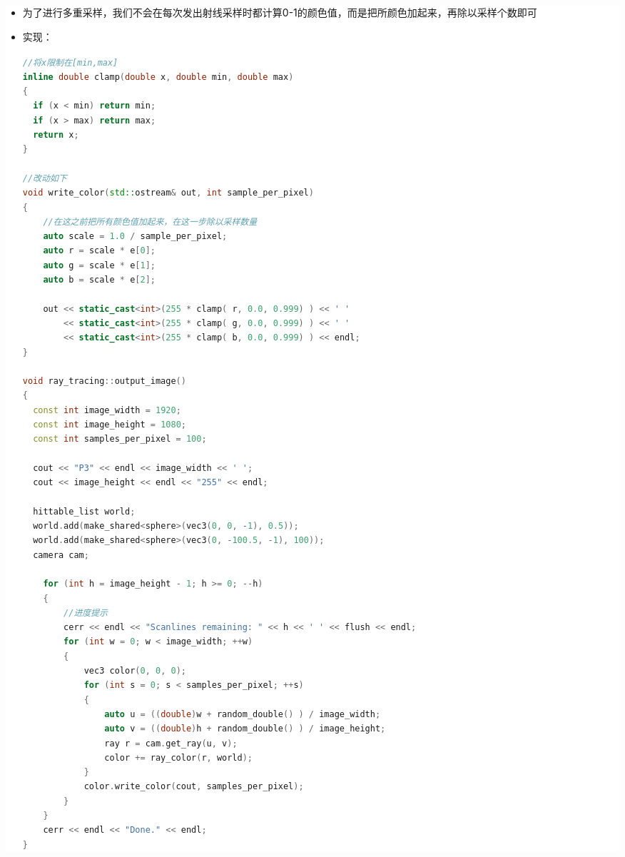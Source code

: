 - 为了进行多重采样，我们不会在每次发出射线采样时都计算0-1的颜色值，而是把所颜色加起来，再除以采样个数即可

- 实现：

  ```c++
  //将x限制在[min,max]
  inline double clamp(double x, double min, double max)
  {
  	if (x < min) return min;
  	if (x > max) return max;
  	return x;
  }
  
  //改动如下
  void write_color(std::ostream& out, int sample_per_pixel)
  {
      //在这之前把所有颜色值加起来，在这一步除以采样数量
      auto scale = 1.0 / sample_per_pixel;
      auto r = scale * e[0];
      auto g = scale * e[1];
      auto b = scale * e[2];
  
      out << static_cast<int>(255 * clamp( r, 0.0, 0.999) ) << ' '
          << static_cast<int>(255 * clamp( g, 0.0, 0.999) ) << ' '
          << static_cast<int>(255 * clamp( b, 0.0, 0.999) ) << endl;
  }
  
  void ray_tracing::output_image()
  {
  	const int image_width = 1920;
  	const int image_height = 1080;
  	const int samples_per_pixel = 100;
  
  	cout << "P3" << endl << image_width << ' ';
  	cout << image_height << endl << "255" << endl;
  
  	hittable_list world;
  	world.add(make_shared<sphere>(vec3(0, 0, -1), 0.5));
  	world.add(make_shared<sphere>(vec3(0, -100.5, -1), 100));
  	camera cam;
  
      for (int h = image_height - 1; h >= 0; --h)
      {
          //进度提示
          cerr << endl << "Scanlines remaining: " << h << ' ' << flush << endl;
          for (int w = 0; w < image_width; ++w)
          {
              vec3 color(0, 0, 0);
              for (int s = 0; s < samples_per_pixel; ++s)
              {
                  auto u = ((double)w + random_double() ) / image_width;
                  auto v = ((double)h + random_double() ) / image_height;
                  ray r = cam.get_ray(u, v);
                  color += ray_color(r, world);
              }
              color.write_color(cout, samples_per_pixel);
          }
      }
      cerr << endl << "Done." << endl;
  }
  ```
